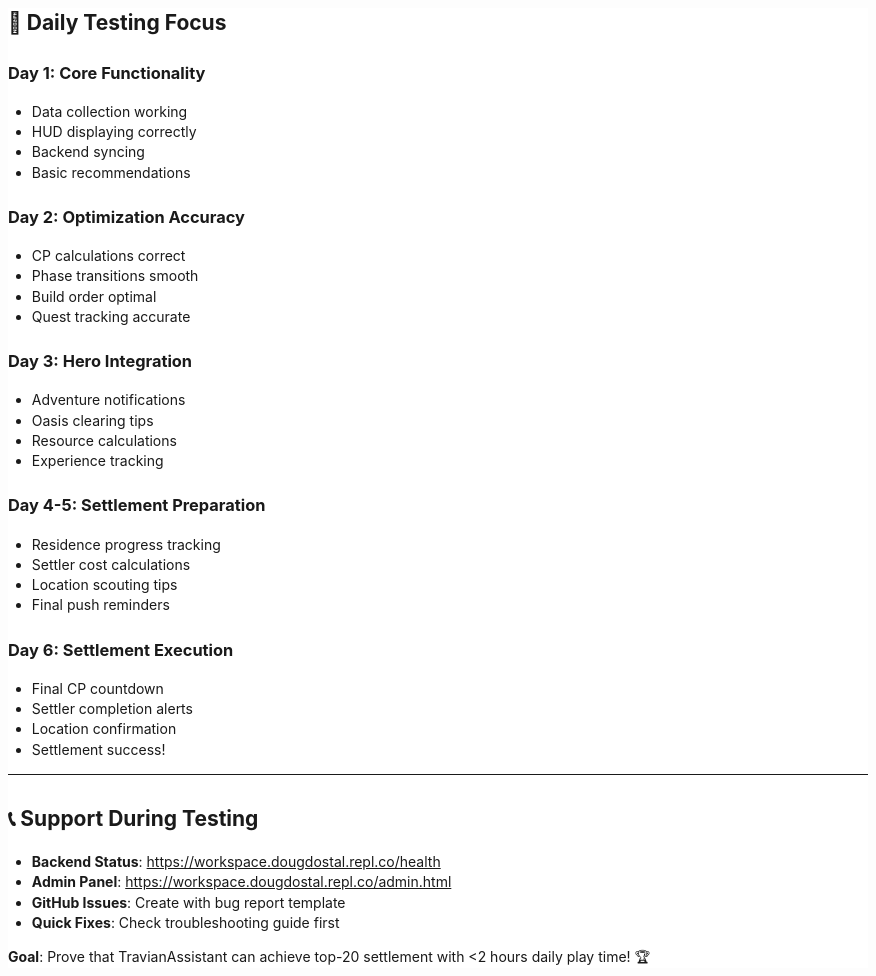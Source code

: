 ## 🎯 Daily Testing Focus

### Day 1: Core Functionality
- Data collection working
- HUD displaying correctly
- Backend syncing
- Basic recommendations

### Day 2: Optimization Accuracy
- CP calculations correct
- Phase transitions smooth
- Build order optimal
- Quest tracking accurate

### Day 3: Hero Integration
- Adventure notifications
- Oasis clearing tips
- Resource calculations
- Experience tracking

### Day 4-5: Settlement Preparation
- Residence progress tracking
- Settler cost calculations
- Location scouting tips
- Final push reminders

### Day 6: Settlement Execution
- Final CP countdown
- Settler completion alerts
- Location confirmation
- Settlement success!

---

## 📞 Support During Testing

- **Backend Status**: https://workspace.dougdostal.repl.co/health
- **Admin Panel**: https://workspace.dougdostal.repl.co/admin.html
- **GitHub Issues**: Create with bug report template
- **Quick Fixes**: Check troubleshooting guide first

**Goal**: Prove that TravianAssistant can achieve top-20 settlement with <2 hours daily play time! 🏆
